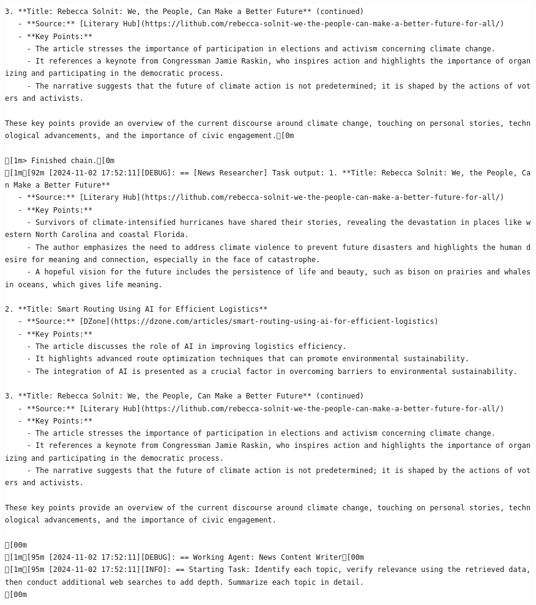     3. **Title: Rebecca Solnit: We, the People, Can Make a Better Future** (continued)  
       - **Source:** [Literary Hub](https://lithub.com/rebecca-solnit-we-the-people-can-make-a-better-future-for-all/)  
       - **Key Points:**
         - The article stresses the importance of participation in elections and activism concerning climate change.
         - It references a keynote from Congressman Jamie Raskin, who inspires action and highlights the importance of organizing and participating in the democratic process.
         - The narrative suggests that the future of climate action is not predetermined; it is shaped by the actions of voters and activists.
    
    These key points provide an overview of the current discourse around climate change, touching on personal stories, technological advancements, and the importance of civic engagement.[0m
    
    [1m> Finished chain.[0m
    [1m[92m [2024-11-02 17:52:11][DEBUG]: == [News Researcher] Task output: 1. **Title: Rebecca Solnit: We, the People, Can Make a Better Future**  
       - **Source:** [Literary Hub](https://lithub.com/rebecca-solnit-we-the-people-can-make-a-better-future-for-all/)  
       - **Key Points:**
         - Survivors of climate-intensified hurricanes have shared their stories, revealing the devastation in places like western North Carolina and coastal Florida.
         - The author emphasizes the need to address climate violence to prevent future disasters and highlights the human desire for meaning and connection, especially in the face of catastrophe.
         - A hopeful vision for the future includes the persistence of life and beauty, such as bison on prairies and whales in oceans, which gives life meaning.
    
    2. **Title: Smart Routing Using AI for Efficient Logistics**  
       - **Source:** [DZone](https://dzone.com/articles/smart-routing-using-ai-for-efficient-logistics)  
       - **Key Points:**
         - The article discusses the role of AI in improving logistics efficiency.
         - It highlights advanced route optimization techniques that can promote environmental sustainability.
         - The integration of AI is presented as a crucial factor in overcoming barriers to environmental sustainability.
    
    3. **Title: Rebecca Solnit: We, the People, Can Make a Better Future** (continued)  
       - **Source:** [Literary Hub](https://lithub.com/rebecca-solnit-we-the-people-can-make-a-better-future-for-all/)  
       - **Key Points:**
         - The article stresses the importance of participation in elections and activism concerning climate change.
         - It references a keynote from Congressman Jamie Raskin, who inspires action and highlights the importance of organizing and participating in the democratic process.
         - The narrative suggests that the future of climate action is not predetermined; it is shaped by the actions of voters and activists.
    
    These key points provide an overview of the current discourse around climate change, touching on personal stories, technological advancements, and the importance of civic engagement.
    
    [00m
    [1m[95m [2024-11-02 17:52:11][DEBUG]: == Working Agent: News Content Writer[00m
    [1m[95m [2024-11-02 17:52:11][INFO]: == Starting Task: Identify each topic, verify relevance using the retrieved data, then conduct additional web searches to add depth. Summarize each topic in detail.
    [00m
    